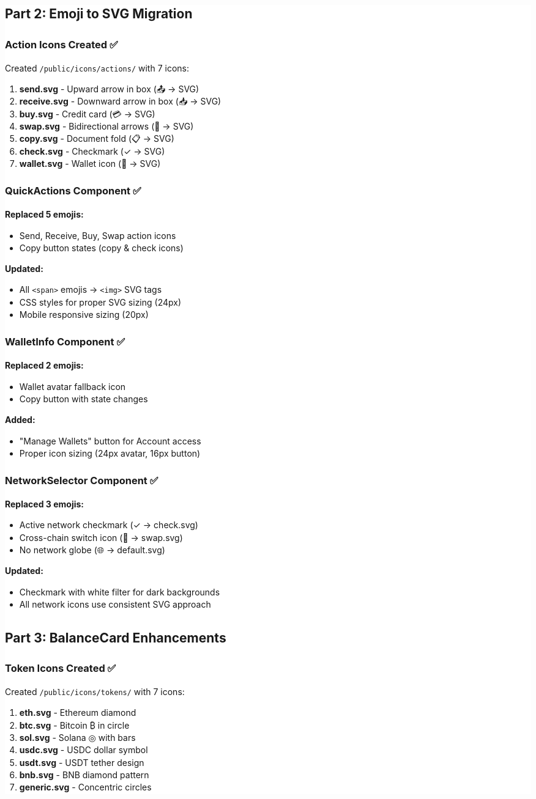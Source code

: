 ## Part 2: Emoji to SVG Migration

### Action Icons Created ✅
Created `/public/icons/actions/` with 7 icons:
1. **send.svg** - Upward arrow in box (📤 → SVG)
2. **receive.svg** - Downward arrow in box (📥 → SVG)
3. **buy.svg** - Credit card (💳 → SVG)
4. **swap.svg** - Bidirectional arrows (🔄 → SVG)
5. **copy.svg** - Document fold (📋 → SVG)
6. **check.svg** - Checkmark (✓ → SVG)
7. **wallet.svg** - Wallet icon (💼 → SVG)

### QuickActions Component ✅
**Replaced 5 emojis:**
- Send, Receive, Buy, Swap action icons
- Copy button states (copy & check icons)

**Updated:**
- All `<span>` emojis → `<img>` SVG tags
- CSS styles for proper SVG sizing (24px)
- Mobile responsive sizing (20px)

### WalletInfo Component ✅
**Replaced 2 emojis:**
- Wallet avatar fallback icon
- Copy button with state changes

**Added:**
- "Manage Wallets" button for Account access
- Proper icon sizing (24px avatar, 16px button)

### NetworkSelector Component ✅
**Replaced 3 emojis:**
- Active network checkmark (✓ → check.svg)
- Cross-chain switch icon (🔄 → swap.svg)
- No network globe (🌐 → default.svg)

**Updated:**
- Checkmark with white filter for dark backgrounds
- All network icons use consistent SVG approach

## Part 3: BalanceCard Enhancements

### Token Icons Created ✅
Created `/public/icons/tokens/` with 7 icons:
1. **eth.svg** - Ethereum diamond
2. **btc.svg** - Bitcoin ₿ in circle
3. **sol.svg** - Solana ◎ with bars
4. **usdc.svg** - USDC dollar symbol
5. **usdt.svg** - USDT tether design
6. **bnb.svg** - BNB diamond pattern
7. **generic.svg** - Concentric circles
